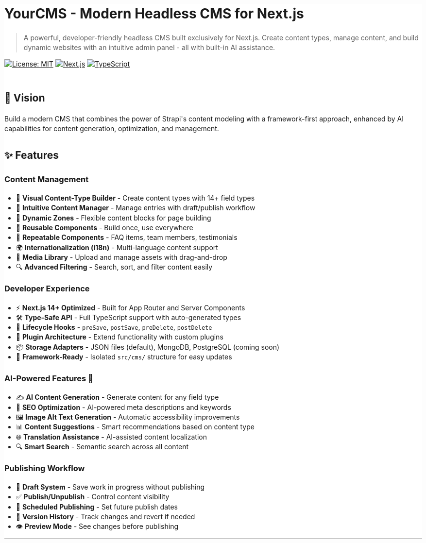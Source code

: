 # YourCMS - Modern Headless CMS for Next.js

> A powerful, developer-friendly headless CMS built exclusively for Next.js. Create content types, manage content, and build dynamic websites with an intuitive admin panel - all with built-in AI assistance.

[![License: MIT](https://img.shields.io/badge/License-MIT-blue.svg)](https://opensource.org/licenses/MIT)
[![Next.js](https://img.shields.io/badge/Next.js-14+-black)](https://nextjs.org/)
[![TypeScript](https://img.shields.io/badge/TypeScript-5.0+-blue)](https://www.typescriptlang.org/)

---

## 🎯 Vision

Build a modern CMS that combines the power of Strapi's content modeling with a framework-first approach, enhanced by AI capabilities for content generation, optimization, and management.

## ✨ Features

### Content Management
- 🎨 **Visual Content-Type Builder** - Create content types with 14+ field types
- 📝 **Intuitive Content Manager** - Manage entries with draft/publish workflow
- 🔄 **Dynamic Zones** - Flexible content blocks for page building
- 🧩 **Reusable Components** - Build once, use everywhere
- 🔁 **Repeatable Components** - FAQ items, team members, testimonials
- 🌍 **Internationalization (i18n)** - Multi-language content support
- 📁 **Media Library** - Upload and manage assets with drag-and-drop
- 🔍 **Advanced Filtering** - Search, sort, and filter content easily

### Developer Experience
- ⚡ **Next.js 14+ Optimized** - Built for App Router and Server Components
- 🛠️ **Type-Safe API** - Full TypeScript support with auto-generated types
- 🎣 **Lifecycle Hooks** - `preSave`, `postSave`, `preDelete`, `postDelete`
- 🔌 **Plugin Architecture** - Extend functionality with custom plugins
- 📦 **Storage Adapters** - JSON files (default), MongoDB, PostgreSQL (coming soon)
- 🚀 **Framework-Ready** - Isolated `src/cms/` structure for easy updates

### AI-Powered Features 🤖
- ✍️ **AI Content Generation** - Generate content for any field type
- 🎨 **SEO Optimization** - AI-powered meta descriptions and keywords
- 🖼️ **Image Alt Text Generation** - Automatic accessibility improvements
- 📊 **Content Suggestions** - Smart recommendations based on content type
- 🌐 **Translation Assistance** - AI-assisted content localization
- 🔍 **Smart Search** - Semantic search across all content

### Publishing Workflow
- 💾 **Draft System** - Save work in progress without publishing
- ✅ **Publish/Unpublish** - Control content visibility
- 📅 **Scheduled Publishing** - Set future publish dates
- 🔄 **Version History** - Track changes and revert if needed
- 👁️ **Preview Mode** - See changes before publishing

---